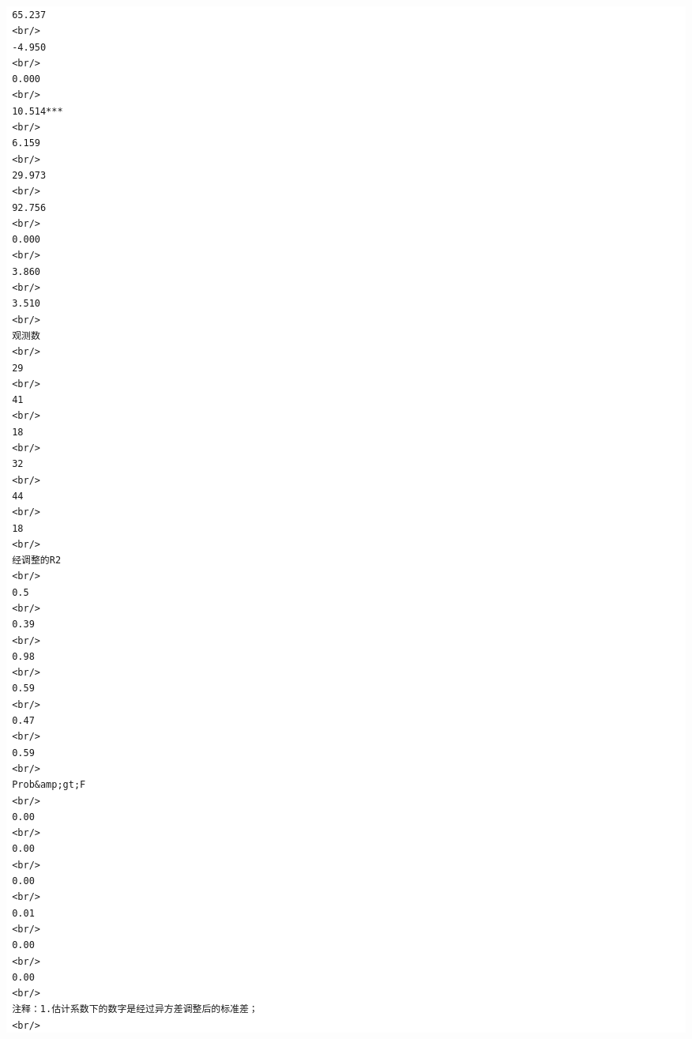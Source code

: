      65.237
     <br/>
     -4.950
     <br/>
     0.000
     <br/>
     10.514***
     <br/>
     6.159
     <br/>
     29.973
     <br/>
     92.756
     <br/>
     0.000
     <br/>
     3.860
     <br/>
     3.510
     <br/>
     观测数
     <br/>
     29
     <br/>
     41
     <br/>
     18
     <br/>
     32
     <br/>
     44
     <br/>
     18
     <br/>
     经调整的R2
     <br/>
     0.5
     <br/>
     0.39
     <br/>
     0.98
     <br/>
     0.59
     <br/>
     0.47
     <br/>
     0.59
     <br/>
     Prob&amp;gt;F
     <br/>
     0.00
     <br/>
     0.00
     <br/>
     0.00
     <br/>
     0.01
     <br/>
     0.00
     <br/>
     0.00
     <br/>
     注释：1.估计系数下的数字是经过异方差调整后的标准差；
     <br/>